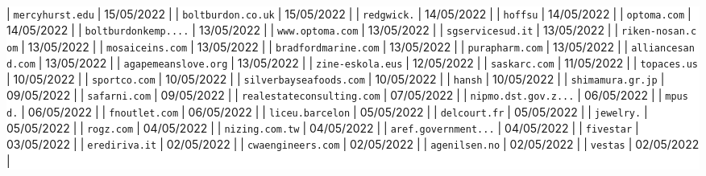| `mercyhurst.edu` | 15/05/2022 |
| `boltburdon.co.uk` | 15/05/2022 |
| `redgwick.` | 14/05/2022 |
| `hoffsu` | 14/05/2022 |
| `optoma.com` | 14/05/2022 |
| `boltburdonkemp....` | 13/05/2022 |
| `www.optoma.com` | 13/05/2022 |
| `sgservicesud.it` | 13/05/2022 |
| `riken-nosan.com` | 13/05/2022 |
| `mosaiceins.com` | 13/05/2022 |
| `bradfordmarine.com` | 13/05/2022 |
| `purapharm.com` | 13/05/2022 |
| `alliancesand.com` | 13/05/2022 |
| `agapemeanslove.org` | 13/05/2022 |
| `zine-eskola.eus` | 12/05/2022 |
| `saskarc.com` | 11/05/2022 |
| `topaces.us` | 10/05/2022 |
| `sportco.com` | 10/05/2022 |
| `silverbayseafoods.com` | 10/05/2022 |
| `hansh` | 10/05/2022 |
| `shimamura.gr.jp` | 09/05/2022 |
| `safarni.com` | 09/05/2022 |
| `realestateconsulting.com` | 07/05/2022 |
| `nipmo.dst.gov.z...` | 06/05/2022 |
| `mpusd.` | 06/05/2022 |
| `fnoutlet.com` | 06/05/2022 |
| `liceu.barcelon` | 05/05/2022 |
| `delcourt.fr` | 05/05/2022 |
| `jewelry.` | 05/05/2022 |
| `rogz.com` | 04/05/2022 |
| `nizing.com.tw` | 04/05/2022 |
| `aref.government...` | 04/05/2022 |
| `fivestar` | 03/05/2022 |
| `erediriva.it` | 02/05/2022 |
| `cwaengineers.com` | 02/05/2022 |
| `agenilsen.no` | 02/05/2022 |
| `vestas` | 02/05/2022 |